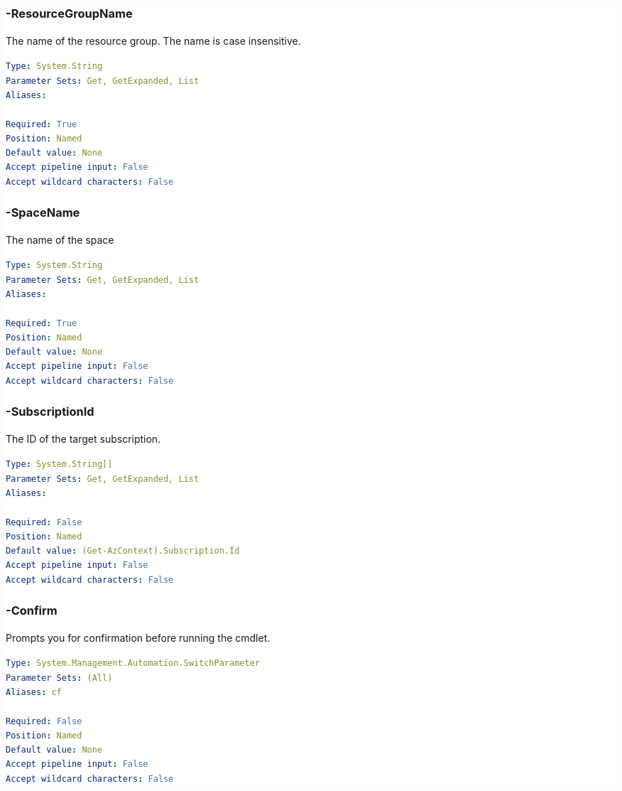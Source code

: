 ### -ResourceGroupName
The name of the resource group.
The name is case insensitive.

```yaml
Type: System.String
Parameter Sets: Get, GetExpanded, List
Aliases:

Required: True
Position: Named
Default value: None
Accept pipeline input: False
Accept wildcard characters: False
```

### -SpaceName
The name of the space

```yaml
Type: System.String
Parameter Sets: Get, GetExpanded, List
Aliases:

Required: True
Position: Named
Default value: None
Accept pipeline input: False
Accept wildcard characters: False
```

### -SubscriptionId
The ID of the target subscription.

```yaml
Type: System.String[]
Parameter Sets: Get, GetExpanded, List
Aliases:

Required: False
Position: Named
Default value: (Get-AzContext).Subscription.Id
Accept pipeline input: False
Accept wildcard characters: False
```

### -Confirm
Prompts you for confirmation before running the cmdlet.

```yaml
Type: System.Management.Automation.SwitchParameter
Parameter Sets: (All)
Aliases: cf

Required: False
Position: Named
Default value: None
Accept pipeline input: False
Accept wildcard characters: False
```
